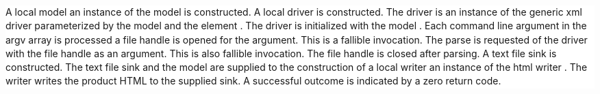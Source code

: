 A local model an instance of the model is constructed. A local driver is constructed. The driver is an instance of the generic xml driver parameterized by the model and the element . The driver is initialized with the model . Each command line argument in the argv array is processed a file handle is opened for the argument. This is a fallible invocation. The parse is requested of the driver with the file handle as an argument. This is also fallible invocation. The file handle is closed after parsing. A text file sink is constructed. The text file sink and the model are supplied to the construction of a local writer an instance of the html writer . The writer writes the product HTML to the supplied sink. A successful outcome is indicated by a zero return code.

